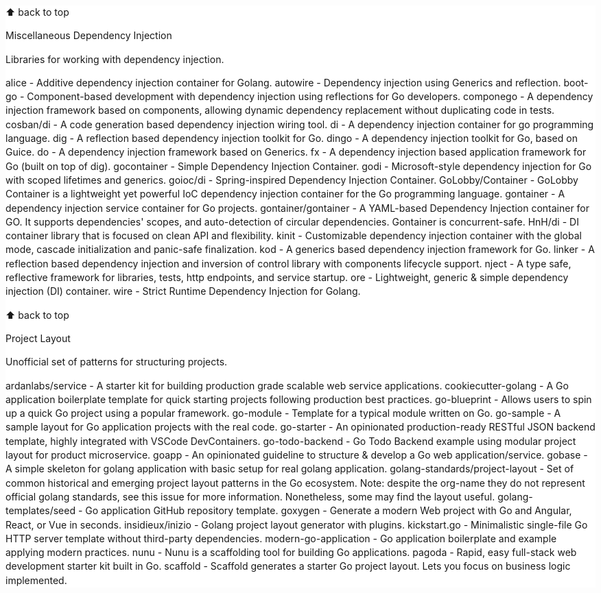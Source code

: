 ⬆ back to top

Miscellaneous
Dependency Injection

Libraries for working with dependency injection.

alice - Additive dependency injection container for Golang.
autowire - Dependency injection using Generics and reflection.
boot-go - Component-based development with dependency injection using reflections for Go developers.
componego - A dependency injection framework based on components, allowing dynamic dependency replacement without duplicating code in tests.
cosban/di - A code generation based dependency injection wiring tool.
di - A dependency injection container for go programming language.
dig - A reflection based dependency injection toolkit for Go.
dingo - A dependency injection toolkit for Go, based on Guice.
do - A dependency injection framework based on Generics.
fx - A dependency injection based application framework for Go (built on top of dig).
gocontainer - Simple Dependency Injection Container.
godi - Microsoft-style dependency injection for Go with scoped lifetimes and generics.
goioc/di - Spring-inspired Dependency Injection Container.
GoLobby/Container - GoLobby Container is a lightweight yet powerful IoC dependency injection container for the Go programming language.
gontainer - A dependency injection service container for Go projects.
gontainer/gontainer - A YAML-based Dependency Injection container for GO. It supports dependencies' scopes, and auto-detection of circular dependencies. Gontainer is concurrent-safe.
HnH/di - DI container library that is focused on clean API and flexibility.
kinit - Customizable dependency injection container with the global mode, cascade initialization and panic-safe finalization.
kod - A generics based dependency injection framework for Go.
linker - A reflection based dependency injection and inversion of control library with components lifecycle support.
nject - A type safe, reflective framework for libraries, tests, http endpoints, and service startup.
ore - Lightweight, generic & simple dependency injection (DI) container.
wire - Strict Runtime Dependency Injection for Golang.

⬆ back to top

Project Layout

Unofficial set of patterns for structuring projects.

ardanlabs/service - A starter kit for building production grade scalable web service applications.
cookiecutter-golang - A Go application boilerplate template for quick starting projects following production best practices.
go-blueprint - Allows users to spin up a quick Go project using a popular framework.
go-module - Template for a typical module written on Go.
go-sample - A sample layout for Go application projects with the real code.
go-starter - An opinionated production-ready RESTful JSON backend template, highly integrated with VSCode DevContainers.
go-todo-backend - Go Todo Backend example using modular project layout for product microservice.
goapp - An opinionated guideline to structure & develop a Go web application/service.
gobase - A simple skeleton for golang application with basic setup for real golang application.
golang-standards/project-layout - Set of common historical and emerging project layout patterns in the Go ecosystem. Note: despite the org-name they do not represent official golang standards, see this issue for more information. Nonetheless, some may find the layout useful.
golang-templates/seed - Go application GitHub repository template.
goxygen - Generate a modern Web project with Go and Angular, React, or Vue in seconds.
insidieux/inizio - Golang project layout generator with plugins.
kickstart.go - Minimalistic single-file Go HTTP server template without third-party dependencies.
modern-go-application - Go application boilerplate and example applying modern practices.
nunu - Nunu is a scaffolding tool for building Go applications.
pagoda - Rapid, easy full-stack web development starter kit built in Go.
scaffold - Scaffold generates a starter Go project layout. Lets you focus on business logic implemented.